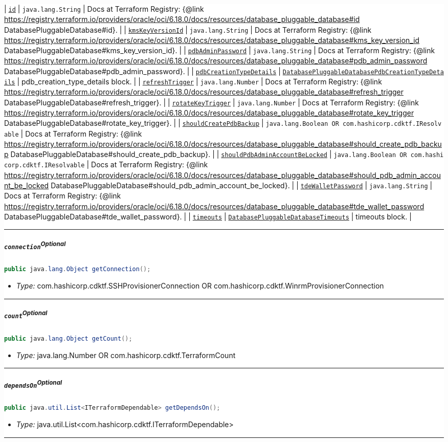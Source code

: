 | <code><a href="#rhizo-co-terraform-provider-oci.databasePluggableDatabase.DatabasePluggableDatabaseConfig.property.id">id</a></code> | <code>java.lang.String</code> | Docs at Terraform Registry: {@link https://registry.terraform.io/providers/oracle/oci/6.18.0/docs/resources/database_pluggable_database#id DatabasePluggableDatabase#id}. |
| <code><a href="#rhizo-co-terraform-provider-oci.databasePluggableDatabase.DatabasePluggableDatabaseConfig.property.kmsKeyVersionId">kmsKeyVersionId</a></code> | <code>java.lang.String</code> | Docs at Terraform Registry: {@link https://registry.terraform.io/providers/oracle/oci/6.18.0/docs/resources/database_pluggable_database#kms_key_version_id DatabasePluggableDatabase#kms_key_version_id}. |
| <code><a href="#rhizo-co-terraform-provider-oci.databasePluggableDatabase.DatabasePluggableDatabaseConfig.property.pdbAdminPassword">pdbAdminPassword</a></code> | <code>java.lang.String</code> | Docs at Terraform Registry: {@link https://registry.terraform.io/providers/oracle/oci/6.18.0/docs/resources/database_pluggable_database#pdb_admin_password DatabasePluggableDatabase#pdb_admin_password}. |
| <code><a href="#rhizo-co-terraform-provider-oci.databasePluggableDatabase.DatabasePluggableDatabaseConfig.property.pdbCreationTypeDetails">pdbCreationTypeDetails</a></code> | <code><a href="#rhizo-co-terraform-provider-oci.databasePluggableDatabase.DatabasePluggableDatabasePdbCreationTypeDetails">DatabasePluggableDatabasePdbCreationTypeDetails</a></code> | pdb_creation_type_details block. |
| <code><a href="#rhizo-co-terraform-provider-oci.databasePluggableDatabase.DatabasePluggableDatabaseConfig.property.refreshTrigger">refreshTrigger</a></code> | <code>java.lang.Number</code> | Docs at Terraform Registry: {@link https://registry.terraform.io/providers/oracle/oci/6.18.0/docs/resources/database_pluggable_database#refresh_trigger DatabasePluggableDatabase#refresh_trigger}. |
| <code><a href="#rhizo-co-terraform-provider-oci.databasePluggableDatabase.DatabasePluggableDatabaseConfig.property.rotateKeyTrigger">rotateKeyTrigger</a></code> | <code>java.lang.Number</code> | Docs at Terraform Registry: {@link https://registry.terraform.io/providers/oracle/oci/6.18.0/docs/resources/database_pluggable_database#rotate_key_trigger DatabasePluggableDatabase#rotate_key_trigger}. |
| <code><a href="#rhizo-co-terraform-provider-oci.databasePluggableDatabase.DatabasePluggableDatabaseConfig.property.shouldCreatePdbBackup">shouldCreatePdbBackup</a></code> | <code>java.lang.Boolean OR com.hashicorp.cdktf.IResolvable</code> | Docs at Terraform Registry: {@link https://registry.terraform.io/providers/oracle/oci/6.18.0/docs/resources/database_pluggable_database#should_create_pdb_backup DatabasePluggableDatabase#should_create_pdb_backup}. |
| <code><a href="#rhizo-co-terraform-provider-oci.databasePluggableDatabase.DatabasePluggableDatabaseConfig.property.shouldPdbAdminAccountBeLocked">shouldPdbAdminAccountBeLocked</a></code> | <code>java.lang.Boolean OR com.hashicorp.cdktf.IResolvable</code> | Docs at Terraform Registry: {@link https://registry.terraform.io/providers/oracle/oci/6.18.0/docs/resources/database_pluggable_database#should_pdb_admin_account_be_locked DatabasePluggableDatabase#should_pdb_admin_account_be_locked}. |
| <code><a href="#rhizo-co-terraform-provider-oci.databasePluggableDatabase.DatabasePluggableDatabaseConfig.property.tdeWalletPassword">tdeWalletPassword</a></code> | <code>java.lang.String</code> | Docs at Terraform Registry: {@link https://registry.terraform.io/providers/oracle/oci/6.18.0/docs/resources/database_pluggable_database#tde_wallet_password DatabasePluggableDatabase#tde_wallet_password}. |
| <code><a href="#rhizo-co-terraform-provider-oci.databasePluggableDatabase.DatabasePluggableDatabaseConfig.property.timeouts">timeouts</a></code> | <code><a href="#rhizo-co-terraform-provider-oci.databasePluggableDatabase.DatabasePluggableDatabaseTimeouts">DatabasePluggableDatabaseTimeouts</a></code> | timeouts block. |

---

##### `connection`<sup>Optional</sup> <a name="connection" id="rhizo-co-terraform-provider-oci.databasePluggableDatabase.DatabasePluggableDatabaseConfig.property.connection"></a>

```java
public java.lang.Object getConnection();
```

- *Type:* com.hashicorp.cdktf.SSHProvisionerConnection OR com.hashicorp.cdktf.WinrmProvisionerConnection

---

##### `count`<sup>Optional</sup> <a name="count" id="rhizo-co-terraform-provider-oci.databasePluggableDatabase.DatabasePluggableDatabaseConfig.property.count"></a>

```java
public java.lang.Object getCount();
```

- *Type:* java.lang.Number OR com.hashicorp.cdktf.TerraformCount

---

##### `dependsOn`<sup>Optional</sup> <a name="dependsOn" id="rhizo-co-terraform-provider-oci.databasePluggableDatabase.DatabasePluggableDatabaseConfig.property.dependsOn"></a>

```java
public java.util.List<ITerraformDependable> getDependsOn();
```

- *Type:* java.util.List<com.hashicorp.cdktf.ITerraformDependable>

---
